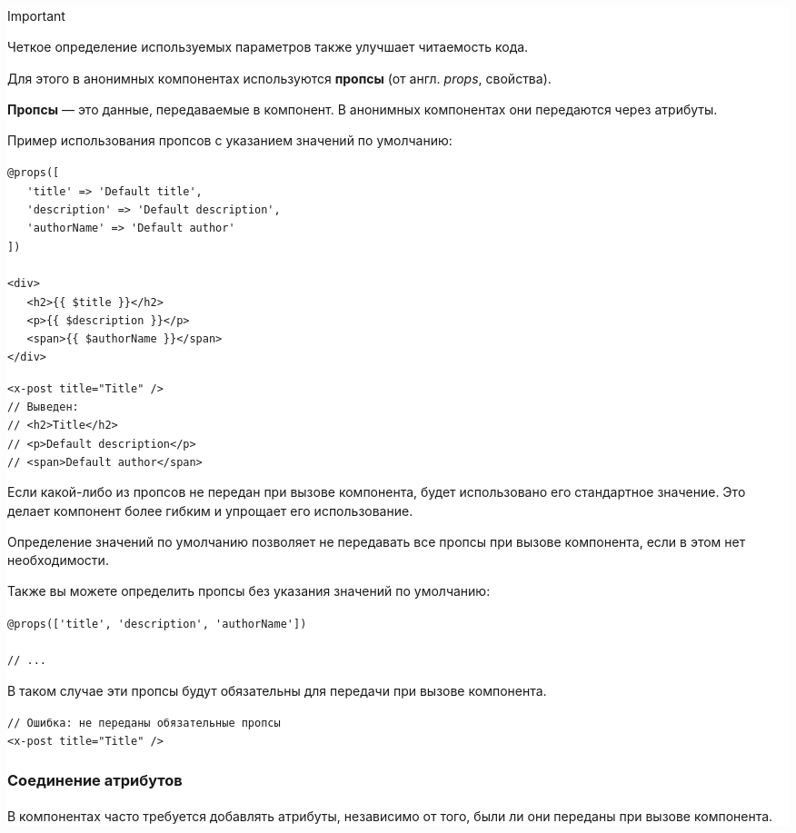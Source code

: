 > [!IMPORTANT]
> Четкое определение используемых параметров также улучшает читаемость кода.

Для этого в анонимных компонентах используются **пропсы** (от англ. _props_, свойства).

**Пропсы** — это данные, передаваемые в компонент. В анонимных компонентах они передаются через атрибуты.

Пример использования пропсов с указанием значений по умолчанию:

```blade
@props([
   'title' => 'Default title',
   'description' => 'Default description',
   'authorName' => 'Default author'
])

<div>
   <h2>{{ $title }}</h2>
   <p>{{ $description }}</p>
   <span>{{ $authorName }}</span>
</div>
```

```blade
<x-post title="Title" />
// Выведен:
// <h2>Title</h2>
// <p>Default description</p>
// <span>Default author</span>
```

Если какой-либо из пропсов не передан при вызове компонента, будет использовано его стандартное значение. Это делает компонент более гибким и упрощает его использование.

Определение значений по умолчанию позволяет не передавать все пропсы при вызове компонента, если в этом нет необходимости.

Также вы можете определить пропсы без указания значений по умолчанию:

```blade
@props(['title', 'description', 'authorName'])

// ...
```

В таком случае эти пропсы будут обязательны для передачи при вызове компонента.

```blade
// Ошибка: не переданы обязательные пропсы
<x-post title="Title" />
```

### Соединение атрибутов

В компонентах часто требуется добавлять атрибуты, независимо от того, были ли они переданы при вызове компонента.


[^1]: Components, laravel.com [online]. URL: https://laravel.com/docs/10.x/blade#components
[^2]: Anonymous Components, laravel.com [online]. URL: https://laravel.com/docs/10.x/blade#anonymous-components
[^3]: 5 Ways Component-Based Design Empowers Web Development, it-consultis.com [online]. URL: https://it-consultis.com/blog/component-based-design/